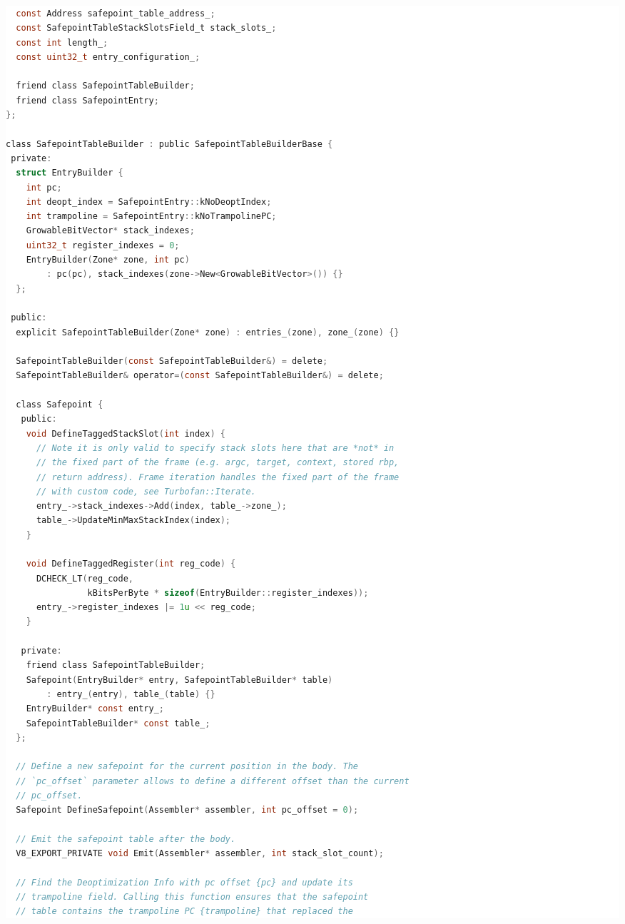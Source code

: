 ```c
  const Address safepoint_table_address_;
  const SafepointTableStackSlotsField_t stack_slots_;
  const int length_;
  const uint32_t entry_configuration_;

  friend class SafepointTableBuilder;
  friend class SafepointEntry;
};

class SafepointTableBuilder : public SafepointTableBuilderBase {
 private:
  struct EntryBuilder {
    int pc;
    int deopt_index = SafepointEntry::kNoDeoptIndex;
    int trampoline = SafepointEntry::kNoTrampolinePC;
    GrowableBitVector* stack_indexes;
    uint32_t register_indexes = 0;
    EntryBuilder(Zone* zone, int pc)
        : pc(pc), stack_indexes(zone->New<GrowableBitVector>()) {}
  };

 public:
  explicit SafepointTableBuilder(Zone* zone) : entries_(zone), zone_(zone) {}

  SafepointTableBuilder(const SafepointTableBuilder&) = delete;
  SafepointTableBuilder& operator=(const SafepointTableBuilder&) = delete;

  class Safepoint {
   public:
    void DefineTaggedStackSlot(int index) {
      // Note it is only valid to specify stack slots here that are *not* in
      // the fixed part of the frame (e.g. argc, target, context, stored rbp,
      // return address). Frame iteration handles the fixed part of the frame
      // with custom code, see Turbofan::Iterate.
      entry_->stack_indexes->Add(index, table_->zone_);
      table_->UpdateMinMaxStackIndex(index);
    }

    void DefineTaggedRegister(int reg_code) {
      DCHECK_LT(reg_code,
                kBitsPerByte * sizeof(EntryBuilder::register_indexes));
      entry_->register_indexes |= 1u << reg_code;
    }

   private:
    friend class SafepointTableBuilder;
    Safepoint(EntryBuilder* entry, SafepointTableBuilder* table)
        : entry_(entry), table_(table) {}
    EntryBuilder* const entry_;
    SafepointTableBuilder* const table_;
  };

  // Define a new safepoint for the current position in the body. The
  // `pc_offset` parameter allows to define a different offset than the current
  // pc_offset.
  Safepoint DefineSafepoint(Assembler* assembler, int pc_offset = 0);

  // Emit the safepoint table after the body.
  V8_EXPORT_PRIVATE void Emit(Assembler* assembler, int stack_slot_count);

  // Find the Deoptimization Info with pc offset {pc} and update its
  // trampoline field. Calling this function ensures that the safepoint
  // table contains the trampoline PC {trampoline} that replaced the
```